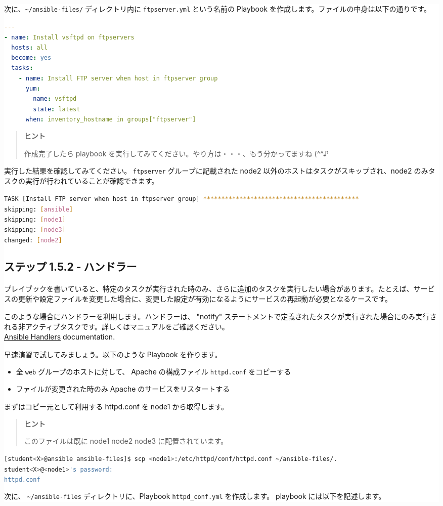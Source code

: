次に、`~/ansible-files/` ディレクトリ内に `ftpserver.yml` という名前の Playbook を作成します。ファイルの中身は以下の通りです。

```yaml
---
- name: Install vsftpd on ftpservers
  hosts: all
  become: yes
  tasks:
    - name: Install FTP server when host in ftpserver group
      yum:
        name: vsftpd
        state: latest
      when: inventory_hostname in groups["ftpserver"]
```

> **ヒント**
>
> 作成完了したら playbook を実行してみてください。やり方は・・・、もう分かってますね (^^♪

実行した結果を確認してみてください。 `ftpserver` グループに記載された node2 以外のホストはタスクがスキップされ、node2 のみタスクの実行が行われていることが確認できます。  

```bash
TASK [Install FTP server when host in ftpserver group] *******************************************
skipping: [ansible]
skipping: [node1]
skipping: [node3]
changed: [node2]
```

## ステップ 1.5.2 - ハンドラー

プレイブックを書いていると、特定のタスクが実行された時のみ、さらに追加のタスクを実行したい場合があります。たとえば、サービスの更新や設定ファイルを変更した場合に、変更した設定が有効になるようにサービスの再起動が必要となるケースです。  

このような場合にハンドラーを利用します。ハンドラーは、 "notify" ステートメントで定義されたタスクが実行された場合にのみ実行される非アクティブタスクです。詳しくはマニュアルをご確認ください。  
[Ansible Handlers](http://docs.ansible.com/ansible/latest/playbooks_intro.html#handlers-running-operations-on-change) documentation.

早速演習で試してみましょう。以下のような Playbook を作ります。  

  - 全 `web` グループのホストに対して、 Apache の構成ファイル `httpd.conf` をコピーする  

  - ファイルが変更された時のみ Apache のサービスをリスタートする  

まずはコピー元として利用する httpd.conf を node1 から取得します。  

> **ヒント**
>
>このファイルは既に node1 node2 node3 に配置されています。  


```bash
[student<X>@ansible ansible-files]$ scp <node1>:/etc/httpd/conf/httpd.conf ~/ansible-files/.
student<X>@<node1>'s password:
httpd.conf             
```

次に、 `~/ansible-files` ディレクトリに、Playbook `httpd_conf.yml` を作成します。 playbook には以下を記述します。  
